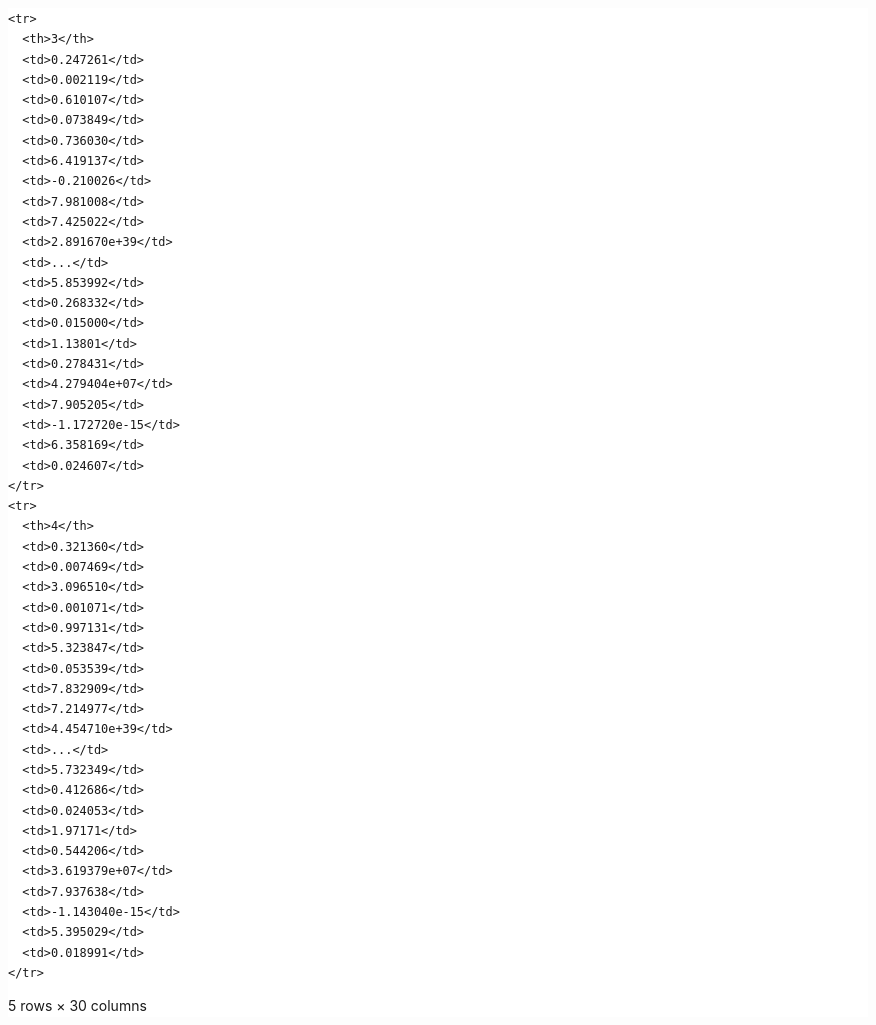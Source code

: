     <tr>
      <th>3</th>
      <td>0.247261</td>
      <td>0.002119</td>
      <td>0.610107</td>
      <td>0.073849</td>
      <td>0.736030</td>
      <td>6.419137</td>
      <td>-0.210026</td>
      <td>7.981008</td>
      <td>7.425022</td>
      <td>2.891670e+39</td>
      <td>...</td>
      <td>5.853992</td>
      <td>0.268332</td>
      <td>0.015000</td>
      <td>1.13801</td>
      <td>0.278431</td>
      <td>4.279404e+07</td>
      <td>7.905205</td>
      <td>-1.172720e-15</td>
      <td>6.358169</td>
      <td>0.024607</td>
    </tr>
    <tr>
      <th>4</th>
      <td>0.321360</td>
      <td>0.007469</td>
      <td>3.096510</td>
      <td>0.001071</td>
      <td>0.997131</td>
      <td>5.323847</td>
      <td>0.053539</td>
      <td>7.832909</td>
      <td>7.214977</td>
      <td>4.454710e+39</td>
      <td>...</td>
      <td>5.732349</td>
      <td>0.412686</td>
      <td>0.024053</td>
      <td>1.97171</td>
      <td>0.544206</td>
      <td>3.619379e+07</td>
      <td>7.937638</td>
      <td>-1.143040e-15</td>
      <td>5.395029</td>
      <td>0.018991</td>
    </tr>
  </tbody>
</table>
<p>5 rows × 30 columns</p>
</div>
